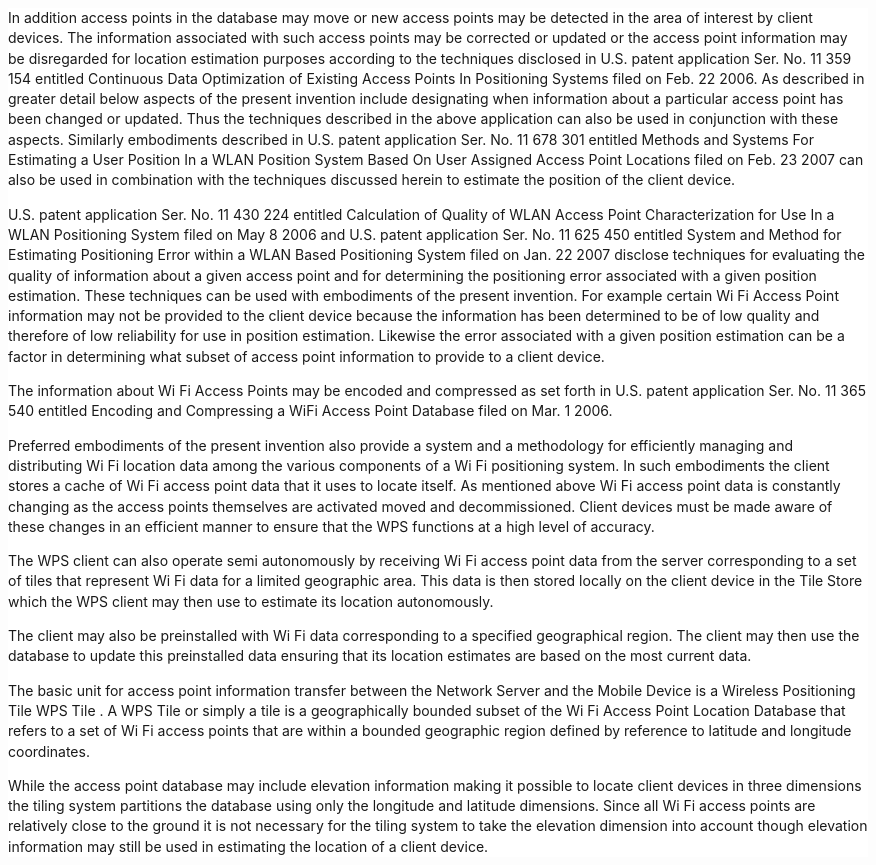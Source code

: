 In addition access points in the database may move or new access points may be detected in the area of interest by client devices. The information associated with such access points may be corrected or updated or the access point information may be disregarded for location estimation purposes according to the techniques disclosed in U.S. patent application Ser. No. 11 359 154 entitled Continuous Data Optimization of Existing Access Points In Positioning Systems filed on Feb. 22 2006. As described in greater detail below aspects of the present invention include designating when information about a particular access point has been changed or updated. Thus the techniques described in the above application can also be used in conjunction with these aspects. Similarly embodiments described in U.S. patent application Ser. No. 11 678 301 entitled Methods and Systems For Estimating a User Position In a WLAN Position System Based On User Assigned Access Point Locations filed on Feb. 23 2007 can also be used in combination with the techniques discussed herein to estimate the position of the client device.

U.S. patent application Ser. No. 11 430 224 entitled Calculation of Quality of WLAN Access Point Characterization for Use In a WLAN Positioning System filed on May 8 2006 and U.S. patent application Ser. No. 11 625 450 entitled System and Method for Estimating Positioning Error within a WLAN Based Positioning System filed on Jan. 22 2007 disclose techniques for evaluating the quality of information about a given access point and for determining the positioning error associated with a given position estimation. These techniques can be used with embodiments of the present invention. For example certain Wi Fi Access Point information may not be provided to the client device because the information has been determined to be of low quality and therefore of low reliability for use in position estimation. Likewise the error associated with a given position estimation can be a factor in determining what subset of access point information to provide to a client device.

The information about Wi Fi Access Points may be encoded and compressed as set forth in U.S. patent application Ser. No. 11 365 540 entitled Encoding and Compressing a WiFi Access Point Database filed on Mar. 1 2006.

Preferred embodiments of the present invention also provide a system and a methodology for efficiently managing and distributing Wi Fi location data among the various components of a Wi Fi positioning system. In such embodiments the client stores a cache of Wi Fi access point data that it uses to locate itself. As mentioned above Wi Fi access point data is constantly changing as the access points themselves are activated moved and decommissioned. Client devices must be made aware of these changes in an efficient manner to ensure that the WPS functions at a high level of accuracy.

The WPS client can also operate semi autonomously by receiving Wi Fi access point data from the server corresponding to a set of tiles that represent Wi Fi data for a limited geographic area. This data is then stored locally on the client device in the Tile Store which the WPS client may then use to estimate its location autonomously.

The client may also be preinstalled with Wi Fi data corresponding to a specified geographical region. The client may then use the database to update this preinstalled data ensuring that its location estimates are based on the most current data.

The basic unit for access point information transfer between the Network Server and the Mobile Device is a Wireless Positioning Tile WPS Tile . A WPS Tile or simply a tile is a geographically bounded subset of the Wi Fi Access Point Location Database that refers to a set of Wi Fi access points that are within a bounded geographic region defined by reference to latitude and longitude coordinates.

While the access point database may include elevation information making it possible to locate client devices in three dimensions the tiling system partitions the database using only the longitude and latitude dimensions. Since all Wi Fi access points are relatively close to the ground it is not necessary for the tiling system to take the elevation dimension into account though elevation information may still be used in estimating the location of a client device.
